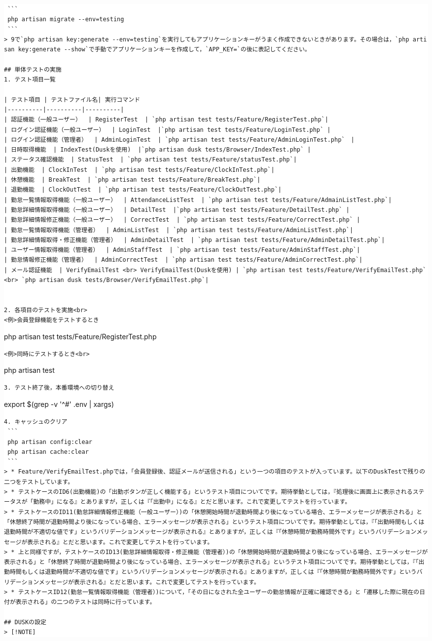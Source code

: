    ```
    ```
    php artisan migrate --env=testing
    ```
> 9で`php artisan key:generate --env=testing`を実行してもアプリケーションキーがうまく作成できないときがあります。その場合は，`php artisan key:generate --show`で手動でアプリケーションキーを作成して，`APP_KEY=`の後に表記してください。

## 単体テストの実施
1. テスト項目一覧

| テスト項目 | テストファイル名| 実行コマンド
|----------|----------|----------|
| 認証機能（一般ユーザー）  | RegisterTest  | `php artisan test tests/Feature/RegisterTest.php`|
| ログイン認証機能（一般ユーザー）  | LoginTest  |`php artisan test tests/Feature/LoginTest.php` |
| ログイン認証機能（管理者）  | AdminLoginTest  | `php artisan test tests/Feature/AdminLoginTest.php`　|
| 日時取得機能  | IndexTest(Duskを使用)  |`php artisan dusk tests/Browser/IndexTest.php` |
| ステータス確認機能  | StatusTest  | `php artisan test tests/Feature/statusTest.php`|
| 出勤機能  | ClockInTest  | `php artisan test tests/Feature/ClockInTest.php`|
| 休憩機能  | BreakTest  | `php artisan test tests/Feature/BreakTest.php`|
| 退勤機能  | ClockOutTest  | `php artisan test tests/Feature/ClockOutTest.php`|
| 勤怠一覧情報取得機能（一般ユーザー）  | AttendanceListTest  | `php artisan test tests/Feature/AdmainListTest.php`|
| 勤怠詳細情報取得機能（一般ユーザー）  | DetailTest  |`php artisan test tests/Feature/DetailTest.php` |
| 勤怠詳細情報修正機能（一般ユーザー）  | CorrectTest  | `php artisan test tests/Feature/CorrectTest.php` |
| 勤怠一覧情報取得機能（管理者）  | AdminListTest  | `php artisan test tests/Feature/AdminListTest.php`|
| 勤怠詳細情報取得・修正機能（管理者）  | AdminDetailTest  | `php artisan test tests/Feature/AdminDetailTest.php`|
| ユーザー情報取得機能（管理者）  | AdminStaffTest  | `php artisan test tests/Feature/AdminStaffTest.php`|
| 勤怠情報修正機能（管理者）  | AdminCorrectTest  | `php artisan test tests/Feature/AdminCorrectTest.php`|
| メール認証機能  | VerifyEmailTest <br> VerifyEmailTest(Duskを使用) | `php artisan test tests/Feature/VerifyEmailTest.php` <br> `php artisan dusk tests/Browser/VerifyEmailTest.php`|


2. 各項目のテストを実施<br>
   <例>会員登録機能をテストするとき
   ```
   php artisan test tests/Feature/RegisterTest.php
   ```
   <例>同時にテストするとき<br>
   ```
   php artisan test
   ```
3. テスト終了後，本番環境への切り替え
   ```
   export $(grep -v '^#' .env | xargs)
   ```
4. キャッシュのクリア
    ```
    php artisan config:clear
    php artisan cache:clear
    ```
> * Feature/VerifyEmailTest.phpでは，「会員登録後、認証メールが送信される」という一つの項目のテストが入っています。以下のDuskTestで残りの二つをテストしています。
> * テストケースのID6(出勤機能)の「出勤ボタンが正しく機能する」というテスト項目についてです。期待挙動としては，『処理後に画面上に表示されるステータスが「勤務中」になる』とありますが，正しくは『「出勤中」になる』とだと思います。これで変更してテストを行っています。
> * テストケースのID11(勤怠詳細情報修正機能（一般ユーザー）)の「休憩開始時間が退勤時間より後になっている場合、エラーメッセージが表示される」と「休憩終了時間が退勤時間より後になっている場合、エラーメッセージが表示される」というテスト項目についてです。期待挙動としては，『「出勤時間もしくは退勤時間が不適切な値です」というバリデーションメッセージが表示される』とありますが，正しくは『「休憩時間が勤務時間外です」というバリデーションメッセージが表示される』とだと思います。これで変更してテストを行っています。
> * 上と同様ですが，テストケースのID13(勤怠詳細情報取得・修正機能（管理者）)の「休憩開始時間が退勤時間より後になっている場合、エラーメッセージが表示される」と「休憩終了時間が退勤時間より後になっている場合、エラーメッセージが表示される」というテスト項目についてです。期待挙動としては，『「出勤時間もしくは退勤時間が不適切な値です」というバリデーションメッセージが表示される』とありますが，正しくは『「休憩時間が勤務時間外です」というバリデーションメッセージが表示される』とだと思います。これで変更してテストを行っています。
> * テストケースID12(勤怠一覧情報取得機能（管理者）)について，「その日になされた全ユーザーの勤怠情報が正確に確認できる」と「遷移した際に現在の日付が表示される」の二つのテストは同時に行っています。
   
## DUSKの設定
> [!NOTE]
   ```